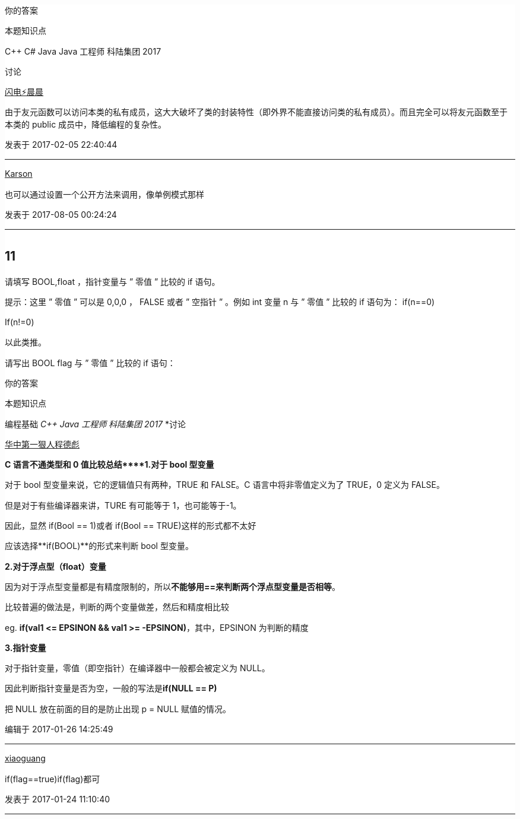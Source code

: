 你的答案

本题知识点

C++ C# Java Java 工程师 科陆集团 2017

讨论

[闪电⚡晨晨](https://www.nowcoder.com/profile/1804475)

由于友元函数可以访问本类的私有成员，这大大破坏了类的封装特性（即外界不能直接访问类的私有成员）。而且完全可以将友元函数至于本类的 public 成员中，降低编程的复杂性。

发表于 2017-02-05 22:40:44

* * *

[Karson](https://www.nowcoder.com/profile/4636323)

也可以通过设置一个公开方法来调用，像单例模式那样

发表于 2017-08-05 00:24:24

* * *

## 11

请填写 BOOL,float ，指针变量与 ” 零值 ” 比较的 if 语句。

提示：这里 ” 零值 ” 可以是 0,0,0 ， FALSE 或者 ” 空指针 ” 。例如 int 变量 n 与 ” 零值 ” 比较的 if 语句为： if(n==0)

If(n!=0)

以此类推。

请写出 BOOL flag 与 ” 零值 ” 比较的 if 语句：

你的答案

本题知识点

编程基础 *C++ Java 工程师 科陆集团 2017* *讨论

[华中第一狠人程德彪](https://www.nowcoder.com/profile/616662)

**C 语言不通类型和 0 值比较总结****1.对于 bool 型变量**

对于 bool 型变量来说，它的逻辑值只有两种，TRUE 和 FALSE。C 语言中将非零值定义为了 TRUE，0 定义为 FALSE。

但是对于有些编译器来讲，TURE 有可能等于 1，也可能等于-1。

因此，显然 if(Bool == 1)或者 if(Bool == TRUE)这样的形式都不太好

应该选择**if(BOOL)**的形式来判断 bool 型变量。

**2.对于浮点型（float）变量**

因为对于浮点型变量都是有精度限制的，所以**不能够用==来判断两个浮点型变量是否相等**。

比较普遍的做法是，判断的两个变量做差，然后和精度相比较

eg. **if(val1 <= EPSINON && val1 >= -EPSINON)**，其中，EPSINON 为判断的精度

**3.指针变量**

对于指针变量，零值（即空指针）在编译器中一般都会被定义为 NULL。

因此判断指针变量是否为空，一般的写法是**if(NULL == P)**

把 NULL 放在前面的目的是防止出现 p = NULL 赋值的情况。

编辑于 2017-01-26 14:25:49

* * *

[xiaoguang](https://www.nowcoder.com/profile/752985)

if(flag==true)if(flag)都可

发表于 2017-01-24 11:10:40

* * ***